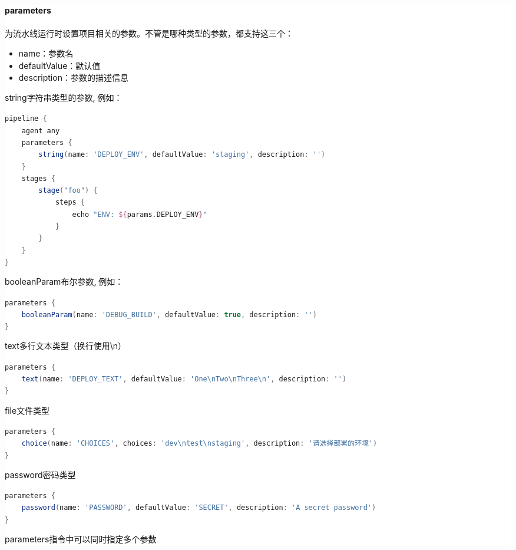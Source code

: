 #### parameters

为流水线运行时设置项目相关的参数。不管是哪种类型的参数，都支持这三个：

- name：参数名
- defaultValue：默认值
- description：参数的描述信息

string字符串类型的参数, 例如：

```GROOVY
pipeline {
    agent any
	parameters {
        string(name: 'DEPLOY_ENV', defaultValue: 'staging', description: '')
    }
    stages {
        stage("foo") {
            steps {
                echo "ENV: ${params.DEPLOY_ENV}"
            }
        }
    }
}
```

booleanParam布尔参数, 例如：

```GROOVY
parameters {
    booleanParam(name: 'DEBUG_BUILD', defaultValue: true, description: '')
}
```

text多行文本类型（换行使用\n）

```GROOVY
parameters {
    text(name: 'DEPLOY_TEXT', defaultValue: 'One\nTwo\nThree\n', description: '')
}
```

file文件类型

```GROOVY
parameters {
	choice(name: 'CHOICES', choices: 'dev\ntest\nstaging', description: '请选择部署的环境')
}
```

password密码类型

```groovy
parameters {
	password(name: 'PASSWORD', defaultValue: 'SECRET', description: 'A secret password')
}
```

parameters指令中可以同时指定多个参数
